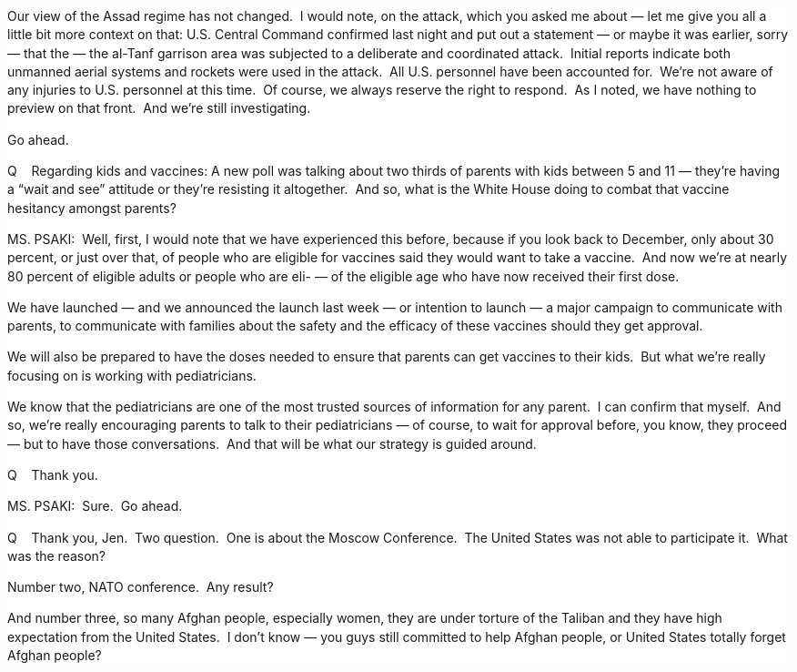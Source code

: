 Our view of the Assad regime has not changed.  I would note, on the
attack, which you asked me about — let me give you all a little bit more
context on that: U.S. Central Command confirmed last night and put out a
statement — or maybe it was earlier, sorry — that the — the al-Tanf
garrison area was subjected to a deliberate and coordinated attack. 
Initial reports indicate both unmanned aerial systems and rockets were
used in the attack.  All U.S. personnel have been accounted for.  We’re
not aware of any injuries to U.S. personnel at this time.  Of course, we
always reserve the right to respond.  As I noted, we have nothing to
preview on that front.  And we’re still investigating.  
  
Go ahead.  
  
Q    Regarding kids and vaccines: A new poll was talking about two
thirds of parents with kids between 5 and 11 — they’re having a “wait
and see” attitude or they’re resisting it altogether.  And so, what is
the White House doing to combat that vaccine hesitancy amongst
parents?  
  
MS. PSAKI:  Well, first, I would note that we have experienced this
before, because if you look back to December, only about 30 percent, or
just over that, of people who are eligible for vaccines said they would
want to take a vaccine.  And now we’re at nearly 80 percent of eligible
adults or people who are eli- — of the eligible age who have now
received their first dose.   
  
We have launched — and we announced the launch last week — or intention
to launch — a major campaign to communicate with parents, to communicate
with families about the safety and the efficacy of these vaccines should
they get approval.  
  
We will also be prepared to have the doses needed to ensure that parents
can get vaccines to their kids.  But what we’re really focusing on is
working with pediatricians.  
  
We know that the pediatricians are one of the most trusted sources of
information for any parent.  I can confirm that myself.  And so, we’re
really encouraging parents to talk to their pediatricians — of course,
to wait for approval before, you know, they proceed — but to have those
conversations.  And that will be what our strategy is guided around.  
  
Q    Thank you.   
  
MS. PSAKI:  Sure.  Go ahead.  
  
Q    Thank you, Jen.  Two question.  One is about the Moscow
Conference.  The United States was not able to participate it.  What was
the reason?  
  
Number two, NATO conference.  Any result?  
  
And number three, so many Afghan people, especially women, they are
under torture of the Taliban and they have high expectation from the
United States.  I don’t know — you guys still committed to help Afghan
people, or United States totally forget Afghan people?  
  